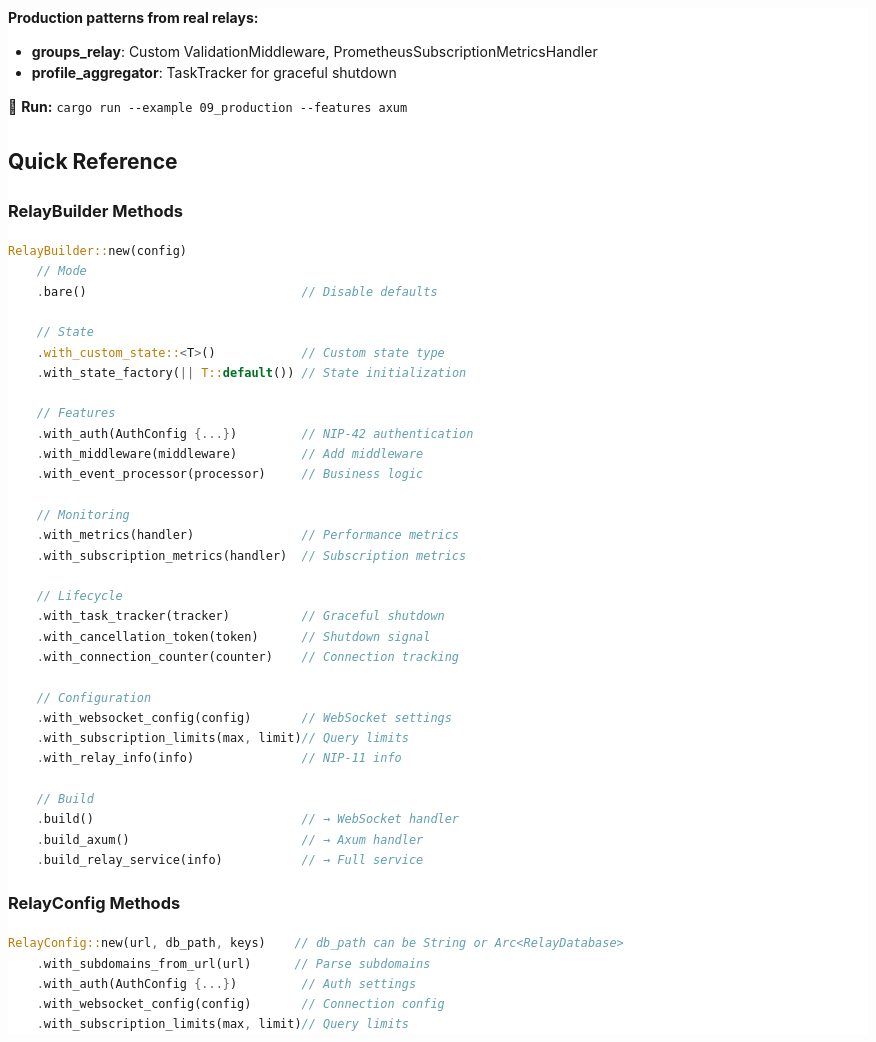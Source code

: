 **Production patterns from real relays:**
- **groups_relay**: Custom ValidationMiddleware, PrometheusSubscriptionMetricsHandler
- **profile_aggregator**: TaskTracker for graceful shutdown

📝 **Run:** `cargo run --example 09_production --features axum`

## Quick Reference

### RelayBuilder Methods
```rust
RelayBuilder::new(config)
    // Mode
    .bare()                              // Disable defaults
    
    // State
    .with_custom_state::<T>()            // Custom state type
    .with_state_factory(|| T::default()) // State initialization
    
    // Features
    .with_auth(AuthConfig {...})         // NIP-42 authentication
    .with_middleware(middleware)         // Add middleware
    .with_event_processor(processor)     // Business logic
    
    // Monitoring
    .with_metrics(handler)               // Performance metrics
    .with_subscription_metrics(handler)  // Subscription metrics
    
    // Lifecycle
    .with_task_tracker(tracker)          // Graceful shutdown
    .with_cancellation_token(token)      // Shutdown signal
    .with_connection_counter(counter)    // Connection tracking
    
    // Configuration
    .with_websocket_config(config)       // WebSocket settings
    .with_subscription_limits(max, limit)// Query limits
    .with_relay_info(info)               // NIP-11 info
    
    // Build
    .build()                             // → WebSocket handler
    .build_axum()                        // → Axum handler  
    .build_relay_service(info)           // → Full service
```

### RelayConfig Methods
```rust
RelayConfig::new(url, db_path, keys)    // db_path can be String or Arc<RelayDatabase>
    .with_subdomains_from_url(url)      // Parse subdomains
    .with_auth(AuthConfig {...})         // Auth settings
    .with_websocket_config(config)       // Connection config
    .with_subscription_limits(max, limit)// Query limits
```
